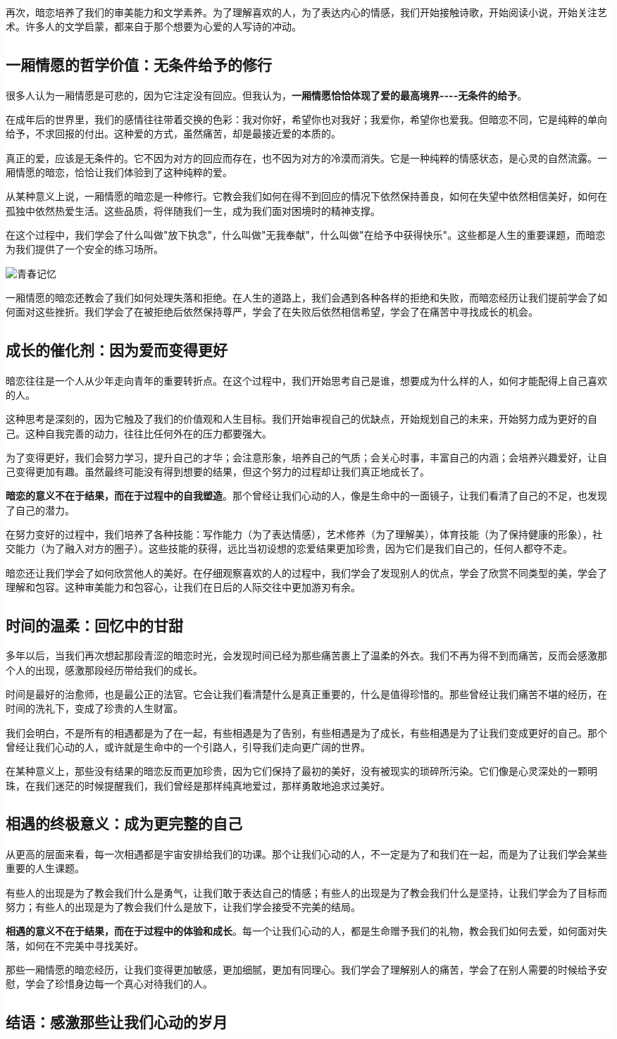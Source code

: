 再次，暗恋培养了我们的审美能力和文学素养。为了理解喜欢的人，为了表达内心的情感，我们开始接触诗歌，开始阅读小说，开始关注艺术。许多人的文学启蒙，都来自于那个想要为心爱的人写诗的冲动。

<video src="https://a.wxyh.dpdns.org/2.mp4" controls width="100%"></video>

## 一厢情愿的哲学价值：无条件给予的修行

很多人认为一厢情愿是可悲的，因为它注定没有回应。但我认为，**一厢情愿恰恰体现了爱的最高境界----无条件的给予**。

在成年后的世界里，我们的感情往往带着交换的色彩：我对你好，希望你也对我好；我爱你，希望你也爱我。但暗恋不同，它是纯粹的单向给予，不求回报的付出。这种爱的方式，虽然痛苦，却是最接近爱的本质的。

真正的爱，应该是无条件的。它不因为对方的回应而存在，也不因为对方的冷漠而消失。它是一种纯粹的情感状态，是心灵的自然流露。一厢情愿的暗恋，恰恰让我们体验到了这种纯粹的爱。

从某种意义上说，一厢情愿的暗恋是一种修行。它教会我们如何在得不到回应的情况下依然保持善良，如何在失望中依然相信美好，如何在孤独中依然热爱生活。这些品质，将伴随我们一生，成为我们面对困境时的精神支撑。

在这个过程中，我们学会了什么叫做"放下执念"，什么叫做"无我奉献"，什么叫做"在给予中获得快乐"。这些都是人生的重要课题，而暗恋为我们提供了一个安全的练习场所。

![青春记忆](https://a.wxyh.dpdns.org/7.png)

一厢情愿的暗恋还教会了我们如何处理失落和拒绝。在人生的道路上，我们会遇到各种各样的拒绝和失败，而暗恋经历让我们提前学会了如何面对这些挫折。我们学会了在被拒绝后依然保持尊严，学会了在失败后依然相信希望，学会了在痛苦中寻找成长的机会。

## 成长的催化剂：因为爱而变得更好

暗恋往往是一个人从少年走向青年的重要转折点。在这个过程中，我们开始思考自己是谁，想要成为什么样的人，如何才能配得上自己喜欢的人。

这种思考是深刻的，因为它触及了我们的价值观和人生目标。我们开始审视自己的优缺点，开始规划自己的未来，开始努力成为更好的自己。这种自我完善的动力，往往比任何外在的压力都要强大。

为了变得更好，我们会努力学习，提升自己的才华；会注意形象，培养自己的气质；会关心时事，丰富自己的内涵；会培养兴趣爱好，让自己变得更加有趣。虽然最终可能没有得到想要的结果，但这个努力的过程却让我们真正地成长了。

**暗恋的意义不在于结果，而在于过程中的自我塑造**。那个曾经让我们心动的人，像是生命中的一面镜子，让我们看清了自己的不足，也发现了自己的潜力。

在努力变好的过程中，我们培养了各种技能：写作能力（为了表达情感），艺术修养（为了理解美），体育技能（为了保持健康的形象），社交能力（为了融入对方的圈子）。这些技能的获得，远比当初设想的恋爱结果更加珍贵，因为它们是我们自己的，任何人都夺不走。

暗恋还让我们学会了如何欣赏他人的美好。在仔细观察喜欢的人的过程中，我们学会了发现别人的优点，学会了欣赏不同类型的美，学会了理解和包容。这种审美能力和包容心，让我们在日后的人际交往中更加游刃有余。

## 时间的温柔：回忆中的甘甜

多年以后，当我们再次想起那段青涩的暗恋时光，会发现时间已经为那些痛苦裹上了温柔的外衣。我们不再为得不到而痛苦，反而会感激那个人的出现，感激那段经历带给我们的成长。

时间是最好的治愈师，也是最公正的法官。它会让我们看清楚什么是真正重要的，什么是值得珍惜的。那些曾经让我们痛苦不堪的经历，在时间的洗礼下，变成了珍贵的人生财富。

我们会明白，不是所有的相遇都是为了在一起，有些相遇是为了告别，有些相遇是为了成长，有些相遇是为了让我们变成更好的自己。那个曾经让我们心动的人，或许就是生命中的一个引路人，引导我们走向更广阔的世界。

在某种意义上，那些没有结果的暗恋反而更加珍贵，因为它们保持了最初的美好，没有被现实的琐碎所污染。它们像是心灵深处的一颗明珠，在我们迷茫的时候提醒我们，我们曾经是那样纯真地爱过，那样勇敢地追求过美好。

## 相遇的终极意义：成为更完整的自己

从更高的层面来看，每一次相遇都是宇宙安排给我们的功课。那个让我们心动的人，不一定是为了和我们在一起，而是为了让我们学会某些重要的人生课题。

有些人的出现是为了教会我们什么是勇气，让我们敢于表达自己的情感；有些人的出现是为了教会我们什么是坚持，让我们学会为了目标而努力；有些人的出现是为了教会我们什么是放下，让我们学会接受不完美的结局。

**相遇的意义不在于结果，而在于过程中的体验和成长**。每一个让我们心动的人，都是生命赠予我们的礼物，教会我们如何去爱，如何面对失落，如何在不完美中寻找美好。

那些一厢情愿的暗恋经历，让我们变得更加敏感，更加细腻，更加有同理心。我们学会了理解别人的痛苦，学会了在别人需要的时候给予安慰，学会了珍惜身边每一个真心对待我们的人。

## 结语：感激那些让我们心动的岁月
